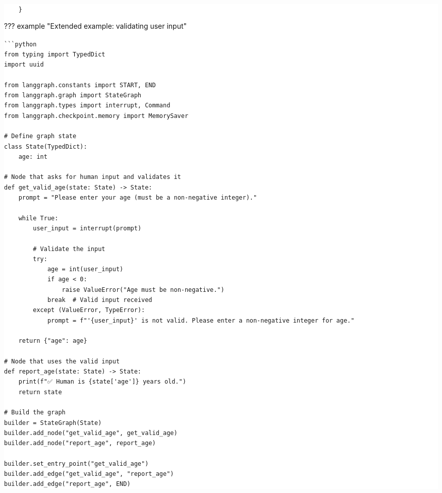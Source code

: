 ```python
    }
```

??? example "Extended example: validating user input"

    ```python
    from typing import TypedDict
    import uuid

    from langgraph.constants import START, END
    from langgraph.graph import StateGraph
    from langgraph.types import interrupt, Command
    from langgraph.checkpoint.memory import MemorySaver

    # Define graph state
    class State(TypedDict):
        age: int

    # Node that asks for human input and validates it
    def get_valid_age(state: State) -> State:
        prompt = "Please enter your age (must be a non-negative integer)."

        while True:
            user_input = interrupt(prompt)

            # Validate the input
            try:
                age = int(user_input)
                if age < 0:
                    raise ValueError("Age must be non-negative.")
                break  # Valid input received
            except (ValueError, TypeError):
                prompt = f"'{user_input}' is not valid. Please enter a non-negative integer for age."

        return {"age": age}

    # Node that uses the valid input
    def report_age(state: State) -> State:
        print(f"✅ Human is {state['age']} years old.")
        return state

    # Build the graph
    builder = StateGraph(State)
    builder.add_node("get_valid_age", get_valid_age)
    builder.add_node("report_age", report_age)

    builder.set_entry_point("get_valid_age")
    builder.add_edge("get_valid_age", "report_age")
    builder.add_edge("report_age", END)
